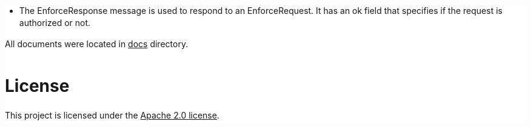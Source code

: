 - The EnforceResponse message is used to respond to an EnforceRequest. It has an ok field that specifies if the request is authorized or not.



All documents were located in [docs](/docs) directory.

# License

This project is licensed under the [Apache 2.0 license](/LICENSE).
